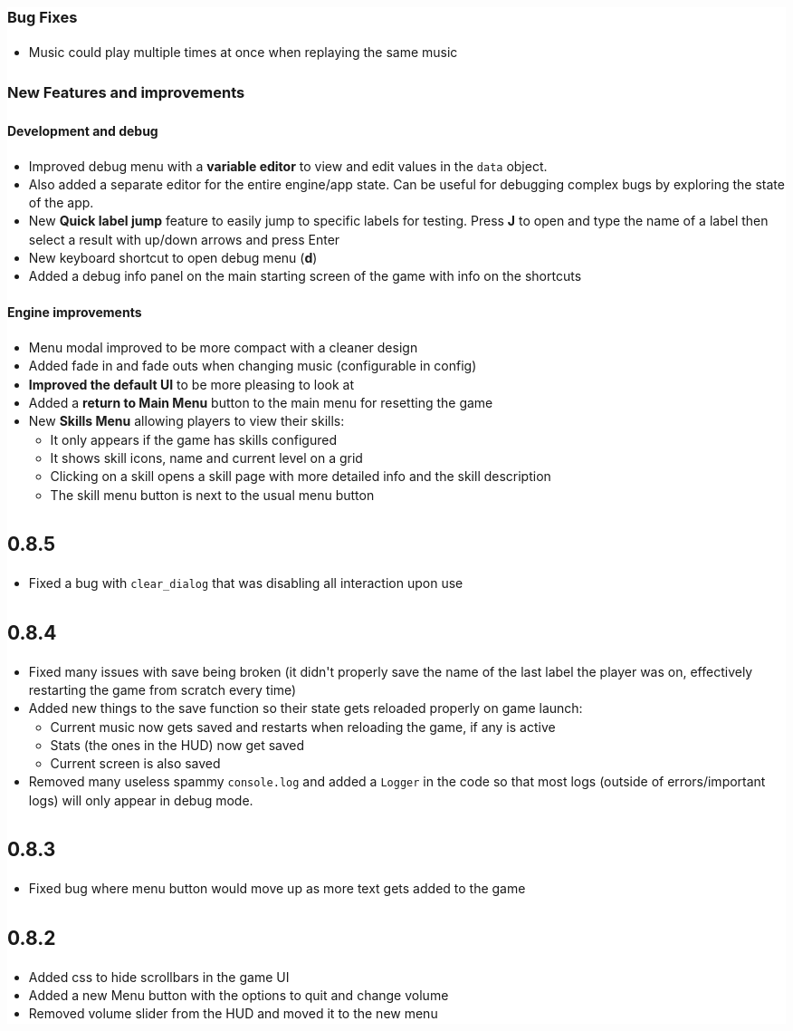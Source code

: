 ### Bug Fixes

- Music could play multiple times at once when replaying the same music

### New Features and improvements

#### Development and debug

- Improved debug menu with a **variable editor** to view and edit values in the `data` object.
- Also added a separate editor for the entire engine/app state. Can be useful for debugging complex bugs by exploring the state of the app.
- New **Quick label jump** feature to easily jump to specific labels for testing. Press **J** to open and type the name of a label then select a result with up/down arrows and press Enter
- New keyboard shortcut to open debug menu (**d**)
- Added a debug info panel on the main starting screen of the game with info on the shortcuts

#### Engine improvements

- Menu modal improved to be more compact with a cleaner design
- Added fade in and fade outs when changing music (configurable in config)
- **Improved the default UI** to be more pleasing to look at
- Added a **return to Main Menu** button to the main menu for resetting the game
- New **Skills Menu** allowing players to view their skills:
  - It only appears if the game has skills configured
  - It shows skill icons, name and current level on a grid
  - Clicking on a skill opens a skill page with more detailed info and the skill description
  - The skill menu button is next to the usual menu button

## 0.8.5

- Fixed a bug with `clear_dialog` that was disabling all interaction upon use

## 0.8.4

- Fixed many issues with save being broken (it didn't properly save the name of the last label the player was on, effectively restarting the game from scratch every time)
- Added new things to the save function so their state gets reloaded properly on game launch:
  - Current music now gets saved and restarts when reloading the game, if any is active
  - Stats (the ones in the HUD) now get saved
  - Current screen is also saved
- Removed many useless spammy `console.log` and added a `Logger` in the code so that most logs (outside of errors/important logs) will only appear in debug mode.

## 0.8.3

- Fixed bug where menu button would move up as more text gets added to the game

## 0.8.2

- Added css to hide scrollbars in the game UI
- Added a new Menu button with the options to quit and change volume
- Removed volume slider from the HUD and moved it to the new menu
